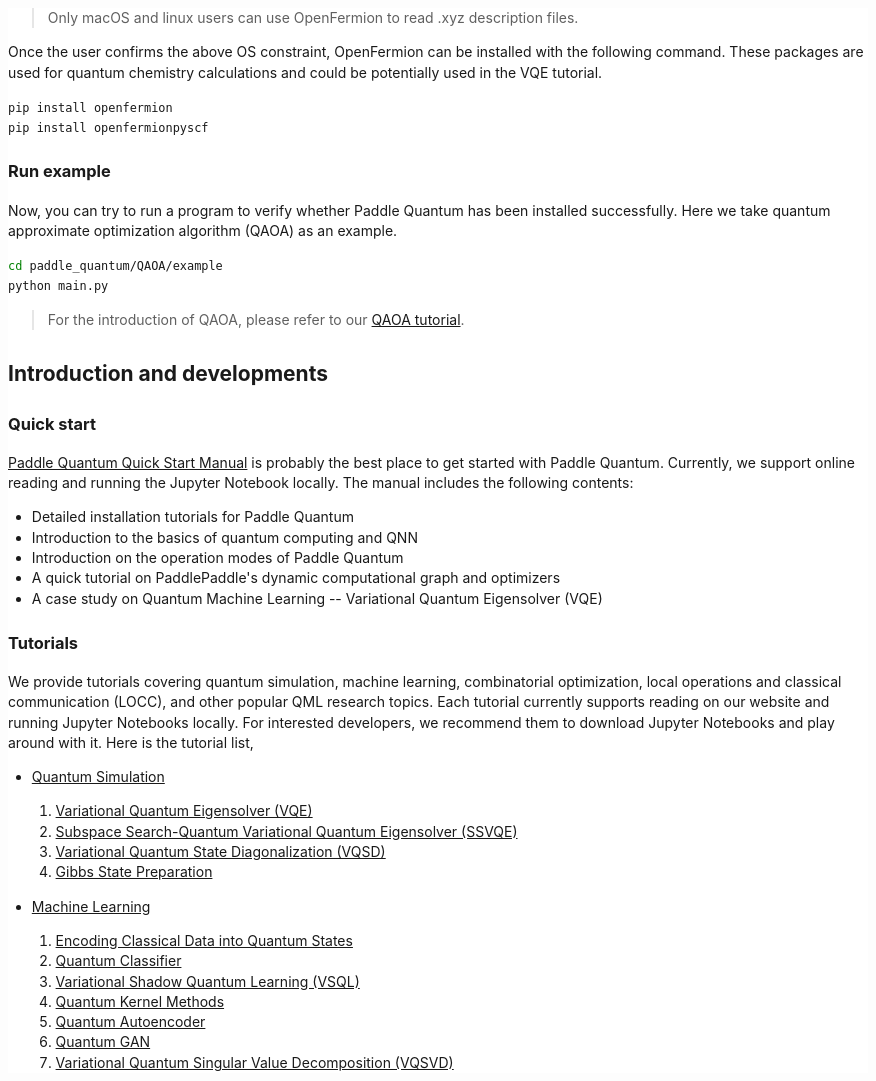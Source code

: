 > Only macOS and linux users can use OpenFermion to read .xyz description files.

Once the user confirms the above OS constraint, OpenFermion can be installed with the following command. These packages are used for quantum chemistry calculations and could be potentially used in the VQE tutorial.

```bash
pip install openfermion
pip install openfermionpyscf
```

### Run example

Now, you can try to run a program to verify whether Paddle Quantum has been installed successfully. Here we take quantum approximate optimization algorithm (QAOA) as an example.

```bash
cd paddle_quantum/QAOA/example
python main.py
```

> For the introduction of QAOA, please refer to our [QAOA tutorial](https://github.com/PaddlePaddle/Quantum/tree/master/tutorial/combinatorial_optimization/QAOA_EN.ipynb).

## Introduction and developments

### Quick start

[Paddle Quantum Quick Start Manual](https://github.com/PaddlePaddle/Quantum/tree/master/introduction) is probably the best place to get started with Paddle Quantum. Currently, we support online reading and running the Jupyter Notebook locally. The manual includes the following contents:

- Detailed installation tutorials for Paddle Quantum
- Introduction to the basics of quantum computing and QNN
- Introduction on the operation modes of Paddle Quantum
- A quick tutorial on PaddlePaddle's dynamic computational graph and optimizers
- A case study on Quantum Machine Learning -- Variational Quantum Eigensolver (VQE)

### Tutorials

We provide tutorials covering quantum simulation, machine learning, combinatorial optimization, local operations and classical communication (LOCC), and other popular QML research topics. Each tutorial currently supports reading on our website and running Jupyter Notebooks locally. For interested developers, we recommend them to download Jupyter Notebooks and play around with it. Here is the tutorial list,

- [Quantum Simulation](./tutorial/quantum_simulation)
    1. [Variational Quantum Eigensolver (VQE)](./tutorial/quantum_simulation/VQE_EN.ipynb)
    2. [Subspace Search-Quantum Variational Quantum Eigensolver (SSVQE)](./tutorial/quantum_simulation/SSVQE_EN.ipynb)
    3. [Variational Quantum State Diagonalization (VQSD)](./tutorial/quantum_simulation/VQSD_EN.ipynb)
    4. [Gibbs State Preparation](./tutorial/quantum_simulation/GibbsState_EN.ipynb)

- [Machine Learning](./tutorial/machine_learning)
    1. [Encoding Classical Data into Quantum States](./tutorial/machine_learning/DataEncoding_EN.ipynb)
    2. [Quantum Classifier](./tutorial/machine_learning/QClassifier_EN.ipynb)
    3. [Variational Shadow Quantum Learning (VSQL)](./tutorial/machine_learning/VSQL_EN.ipynb)
    4. [Quantum Kernel Methods](./tutorial/machine_learning/QKernel_EN.ipynb)
    5. [Quantum Autoencoder](./tutorial/machine_learning/QAutoencoder_EN.ipynb)
    6. [Quantum GAN](./tutorial/machine_learning/QGAN_EN.ipynb)
    7. [Variational Quantum Singular Value Decomposition (VQSVD)](./tutorial/machine_learning/VQSVD_EN.ipynb)
